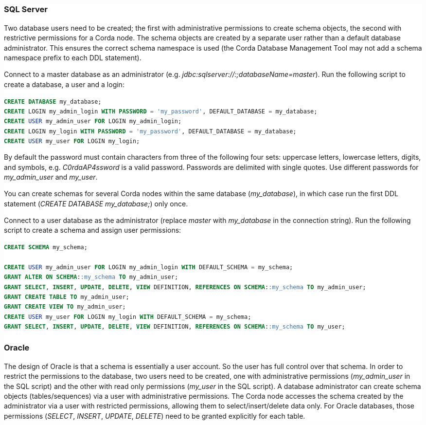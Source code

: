 

### SQL Server

Two database users need to be created; the first with administrative permissions to create schema objects,
the second with restrictive permissions for a Corda node.
The schema objects are created by a separate user rather than a default database administrator. This ensures the correct schema namespace
is used (the Corda Database Management Tool may not add a schema namespace prefix to each DDL statement).

Connect to a master database as an administrator (e.g. *jdbc:sqlserver://<host>:<port>;databaseName=master*).
Run the following script to create a database, a user and a login:

```sql
CREATE DATABASE my_database;
CREATE LOGIN my_admin_login WITH PASSWORD = 'my_password', DEFAULT_DATABASE = my_database;
CREATE USER my_admin_user FOR LOGIN my_admin_login;
CREATE LOGIN my_login WITH PASSWORD = 'my_password', DEFAULT_DATABASE = my_database;
CREATE USER my_user FOR LOGIN my_login;
```

By default the password must contain characters from three of the following four sets: uppercase letters, lowercase letters, digits, and symbols,
e.g. *C0rdaAP4ssword* is a valid password. Passwords are delimited with single quotes.
Use different passwords for *my_admin_user* and *my_user*.

You can create schemas for several Corda nodes within the same database (*my_database*),
in which case run the first DDL statement (*CREATE DATABASE my_database;*) only once.

Connect to a user database as the administrator (replace *master* with *my_database* in the connection string).
Run the following script to create a schema and assign user permissions:

```sql
CREATE SCHEMA my_schema;

CREATE USER my_admin_user FOR LOGIN my_admin_login WITH DEFAULT_SCHEMA = my_schema;
GRANT ALTER ON SCHEMA::my_schema TO my_admin_user;
GRANT SELECT, INSERT, UPDATE, DELETE, VIEW DEFINITION, REFERENCES ON SCHEMA::my_schema TO my_admin_user;
GRANT CREATE TABLE TO my_admin_user;
GRANT CREATE VIEW TO my_admin_user;
CREATE USER my_user FOR LOGIN my_login WITH DEFAULT_SCHEMA = my_schema;
GRANT SELECT, INSERT, UPDATE, DELETE, VIEW DEFINITION, REFERENCES ON SCHEMA::my_schema TO my_user;
```



### Oracle

The design of Oracle is that a schema is essentially a user account. So the user has full control over that schema.
In order to restrict the permissions to the database, two users need to be created,
one with administrative permissions (*my_admin_user* in the SQL script) and the other with read only permissions (*my_user* in the SQL script).
A database administrator can create schema objects (tables/sequences) via a user with administrative permissions.
The Corda node accesses the schema created by the administrator via a user with restricted permissions, allowing them to select/insert/delete data only.
For Oracle databases, those permissions (*SELECT*, *INSERT*, *UPDATE*, *DELETE*) need to be granted explicitly for each table.
